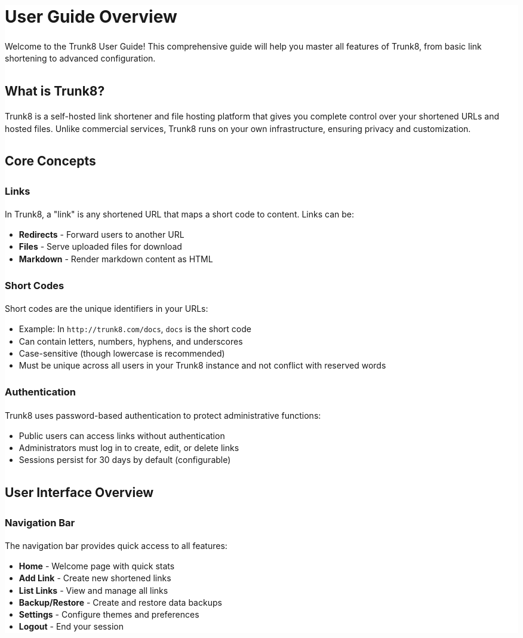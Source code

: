 # User Guide Overview

Welcome to the Trunk8 User Guide! This comprehensive guide will help you master all features of Trunk8, from basic link shortening to advanced configuration.

## What is Trunk8?

Trunk8 is a self-hosted link shortener and file hosting platform that gives you complete control over your shortened URLs and hosted files. Unlike commercial services, Trunk8 runs on your own infrastructure, ensuring privacy and customization.

## Core Concepts

### Links

In Trunk8, a "link" is any shortened URL that maps a short code to content. Links can be:

- **Redirects** - Forward users to another URL
- **Files** - Serve uploaded files for download
- **Markdown** - Render markdown content as HTML

### Short Codes

Short codes are the unique identifiers in your URLs:

- Example: In `http://trunk8.com/docs`, `docs` is the short code
- Can contain letters, numbers, hyphens, and underscores
- Case-sensitive (though lowercase is recommended)
- Must be unique across all users in your Trunk8 instance and not conflict with reserved words

### Authentication

Trunk8 uses password-based authentication to protect administrative functions:

- Public users can access links without authentication
- Administrators must log in to create, edit, or delete links
- Sessions persist for 30 days by default (configurable)

## User Interface Overview

### Navigation Bar

The navigation bar provides quick access to all features:

- **Home** - Welcome page with quick stats
- **Add Link** - Create new shortened links
- **List Links** - View and manage all links
- **Backup/Restore** - Create and restore data backups
- **Settings** - Configure themes and preferences
- **Logout** - End your session
